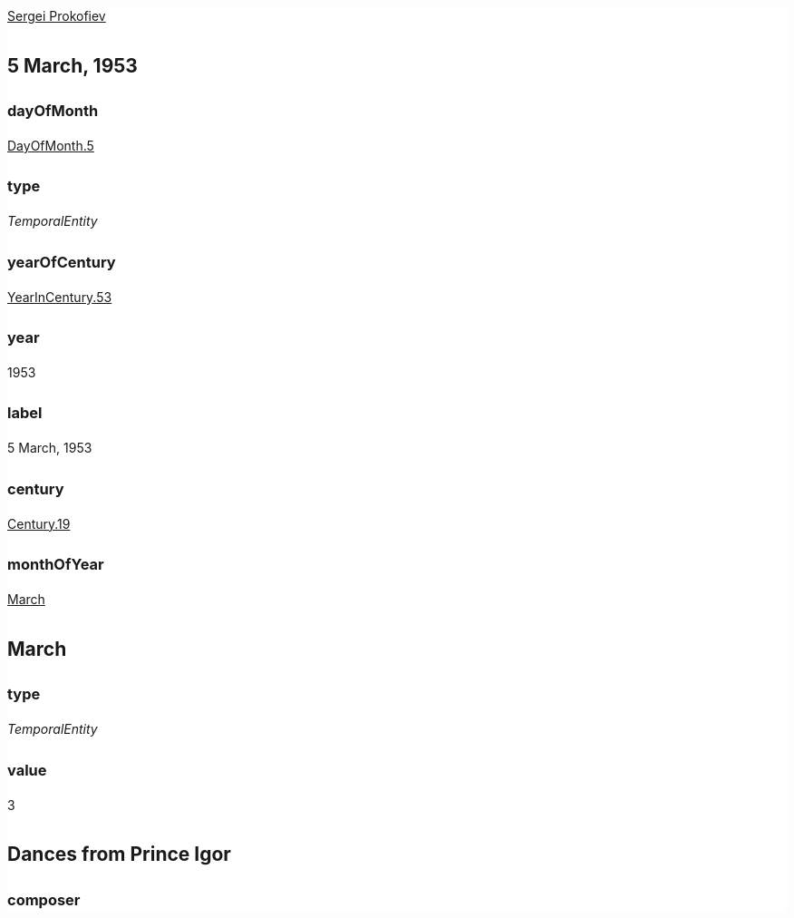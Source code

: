 
[Sergei Prokofiev](#Sergei-Prokofiev)

## 5 March, 1953

### dayOfMonth


[DayOfMonth.5](#DayOfMonth.5)

### type


*TemporalEntity*

### yearOfCentury


[YearInCentury.53](#YearInCentury.53)

### year


1953

### label


5 March, 1953

### century


[Century.19](#Century.19)

### monthOfYear


[March](#March)

## March

### type


*TemporalEntity*

### value


3

## Dances from Prince Igor

### composer
